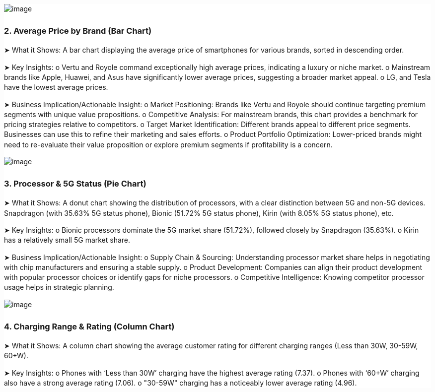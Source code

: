 ![image](https://github.com/user-attachments/assets/f9411ded-59fb-4b8a-81f3-f576c8384aa5)

### 2. Average Price by Brand (Bar Chart)

➤	What it Shows: A bar chart displaying the average price of smartphones for various brands, sorted in descending order.

➤	Key Insights: 
o	Vertu and Royole command exceptionally high average prices, indicating a luxury or niche market.
o	Mainstream brands like Apple, Huawei, and Asus have significantly lower average prices, suggesting a broader market appeal.
o	LG, and Tesla have the lowest average prices.

➤	Business Implication/Actionable Insight: 
o	Market Positioning: Brands like Vertu and Royole should continue targeting premium segments with unique value propositions.
o	Competitive Analysis: For mainstream brands, this chart provides a benchmark for pricing strategies relative to competitors.
o	Target Market Identification: Different brands appeal to different price segments. Businesses can use this to refine their marketing and sales efforts.
o	Product Portfolio Optimization: Lower-priced brands might need to re-evaluate their value proposition or explore premium segments if profitability is a concern.

![image](https://github.com/user-attachments/assets/00cf2d83-f323-4d9b-a2e3-3bb943d92fd6)

### 3. Processor & 5G Status (Pie Chart)

➤	What it Shows: A donut chart showing the distribution of processors, with a clear distinction between 5G and non-5G devices. Snapdragon (with 35.63% 5G status phone), Bionic (51.72% 5G status phone), Kirin (with 8.05% 5G status phone), etc.

➤	Key Insights: 
o	Bionic processors dominate the 5G market share (51.72%), followed closely by Snapdragon (35.63%).
o	Kirin has a relatively small 5G market share.

➤	Business Implication/Actionable Insight: 
o	Supply Chain & Sourcing: Understanding processor market share helps in negotiating with chip manufacturers and ensuring a stable supply.
o	Product Development: Companies can align their product development with popular processor choices or identify gaps for niche processors.
o	Competitive Intelligence: Knowing competitor processor usage helps in strategic planning.

![image](https://github.com/user-attachments/assets/7a6f19dc-7e2e-48ee-9ff0-3cdf97fdc660)

### 4. Charging Range & Rating (Column Chart)

➤	What it Shows: A column chart showing the average customer rating for different charging ranges (Less than 30W, 30-59W, 60+W).

➤	Key Insights: 
o	Phones with ‘Less than 30W’ charging have the highest average rating (7.37).
o	Phones with ‘60+W’ charging also have a strong average rating (7.06).
o	"30-59W" charging has a noticeably lower average rating (4.96).
